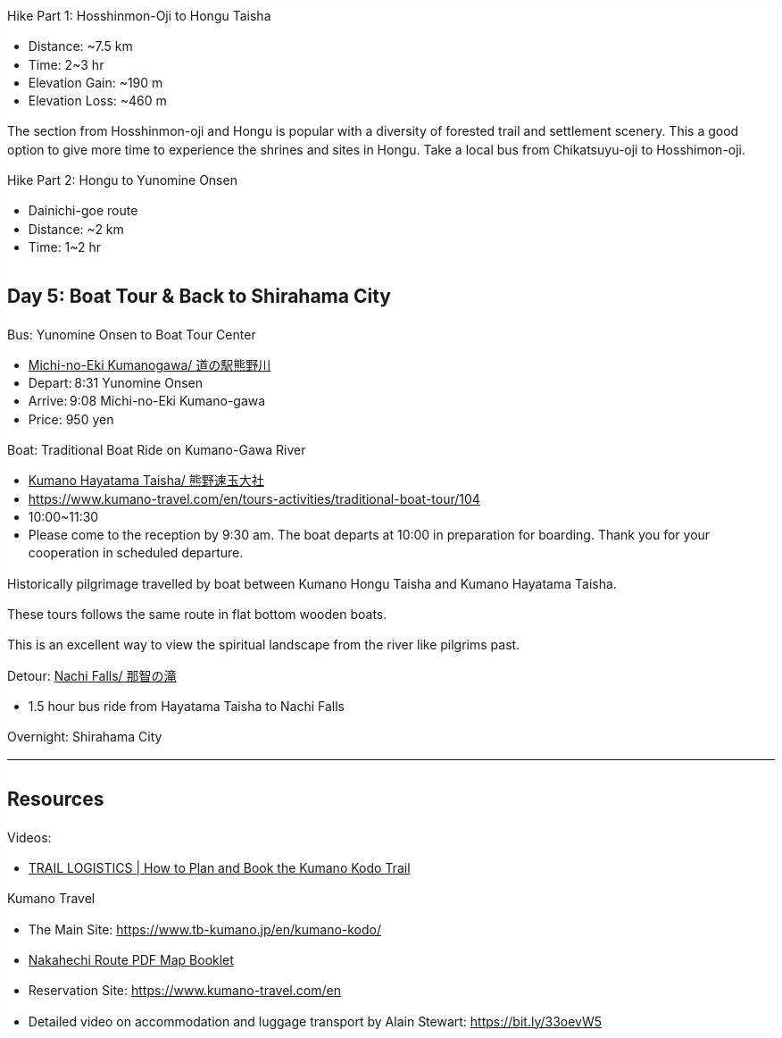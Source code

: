 Hike Part 1: Hosshinmon-Oji to Hongu Taisha
* Distance: ~7.5 km
* Time: 2~3 hr
* Elevation Gain: ~190 m
* Elevation Loss: ~460 m

The section from Hosshinmon-oji and Hongu is popular with a diversity of forested trail and settlement scenery.  This a good option to give more time to experience the shrines and sites in Hongu.  Take a local bus from Chikatsuyu-oji to Hosshimon-oji.

Hike Part 2: Hongu to Yunomine Onsen
* Dainichi-goe route
* Distance: ~2 km
* Time: 1~2 hr


## Day 5: Boat Tour & Back to Shirahama City

Bus: Yunomine Onsen to Boat Tour Center
* [Michi-no-Eki Kumanogawa/ 道の駅熊野川](https://goo.gl/maps/ssgYUwxzsY7eCgnm9)
* Depart: 8:31 Yunomine Onsen
* Arrive: 9:08 Michi-no-Eki Kumano-gawa
* Price: 950 yen

Boat: Traditional Boat Ride on Kumano-Gawa River
* [Kumano Hayatama Taisha/ 熊野速玉大社](https://goo.gl/maps/NC4VcRaAeUhVKMPf6)
* <https://www.kumano-travel.com/en/tours-activities/traditional-boat-tour/104>
* 10:00~11:30
* Please come to the reception by 9:30 am. The boat departs at 10:00 in preparation for boarding.
Thank you for your cooperation in scheduled departure.

Historically pilgrimage travelled by boat between Kumano Hongu Taisha and Kumano Hayatama Taisha.

These tours follows the same route in flat bottom wooden boats.

This is an excellent way to view the spiritual landscape from the river like pilgrims past.

Detour: [Nachi Falls/ 那智の滝](https://goo.gl/maps/K1Xsnqb5UuvvqJtt7)
* 1.5 hour bus ride from Hayatama Taisha to Nachi Falls

Overnight: Shirahama City

---

## Resources

Videos:
* [TRAIL LOGISTICS | How to Plan and Book the Kumano Kodo Trail](https://youtu.be/k6zpmkpG1RU)

Kumano Travel
* The Main Site: <https://www.tb-kumano.jp/en/kumano-kodo/>
* [Nakahechi Route PDF Map Booklet](http://www2.tb-kumano.jp/en/kumano-kodo/pdf/Kumano-Kodo-Nakahechi-Route-Maps-Complete.pdf)
* Reservation Site: <https://www.kumano-travel.com/en>​

* Detailed video on accommodation and luggage transport by Alain Stewart: <https://bit.ly/33oevW5>​
